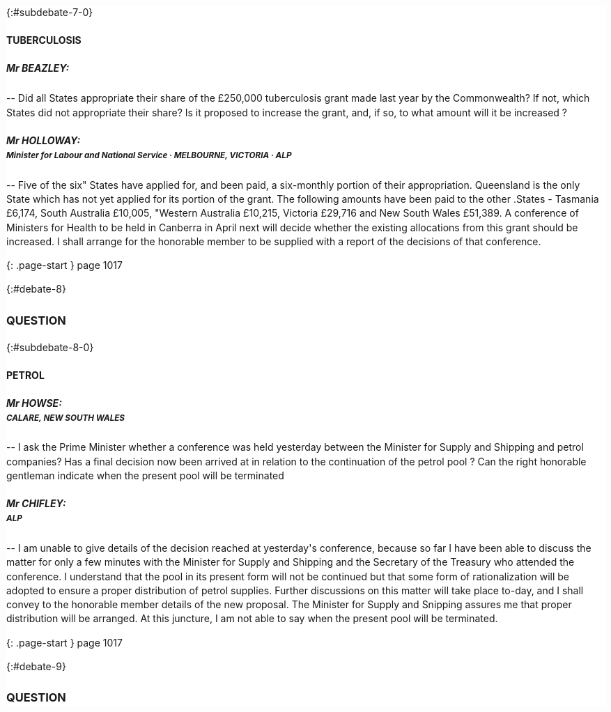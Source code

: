 {:#subdebate-7-0}
#### TUBERCULOSIS

##### Mr BEAZLEY:

-- Did all States appropriate their share of the £250,000  tuberculosis  grant made last year by the Commonwealth? If not, which States did not appropriate their share? Is it proposed to increase the grant, and, if so, to what amount will it be increased ? 

##### Mr HOLLOWAY:<br><small class="text-muted">Minister for Labour and National Service &middot; MELBOURNE, VICTORIA &middot; ALP</small>

-- Five of the six" States have applied for, and been paid, a six-monthly portion of their appropriation. Queensland is the only State which has not yet applied for its portion of the grant. The following amounts have been paid to the other .States - Tasmania £6,174, South Australia £10,005, "Western Australia £10,215, Victoria £29,716 and New South Wales £51,389. A conference of Ministers for Health to be held in Canberra in April next will decide whether the existing allocations from this grant should be increased. I shall arrange for the honorable member to be supplied with a report of the decisions of that conference. 

{: .page-start }
page 1017

{:#debate-8}
### QUESTION

{:#subdebate-8-0}
#### PETROL

##### Mr HOWSE:<br><small class="text-muted">CALARE, NEW SOUTH WALES</small>

-- I ask the Prime Minister whether a conference was held yesterday between the Minister for Supply and Shipping and petrol companies? Has a final decision now been arrived at in relation to the continuation of the petrol pool ? Can the right honorable gentleman indicate when the present pool will be terminated 

##### Mr CHIFLEY:<br><small class="text-muted">ALP</small>

-- I am unable to give details of the decision reached at yesterday's conference, because so far I have been able to discuss the matter for only a few minutes with the Minister for Supply and Shipping and the Secretary of the Treasury who attended the conference. I understand that the pool in its present form will not be continued but that some form of rationalization will be adopted to ensure a proper distribution of petrol supplies. Further discussions on this matter will take place to-day, and I shall convey to the honorable member details of the new proposal. The Minister for Supply and Snipping assures me that proper distribution will be arranged. At this juncture, I am not able to say when the present pool will be terminated. 

{: .page-start }
page 1017

{:#debate-9}
### QUESTION
